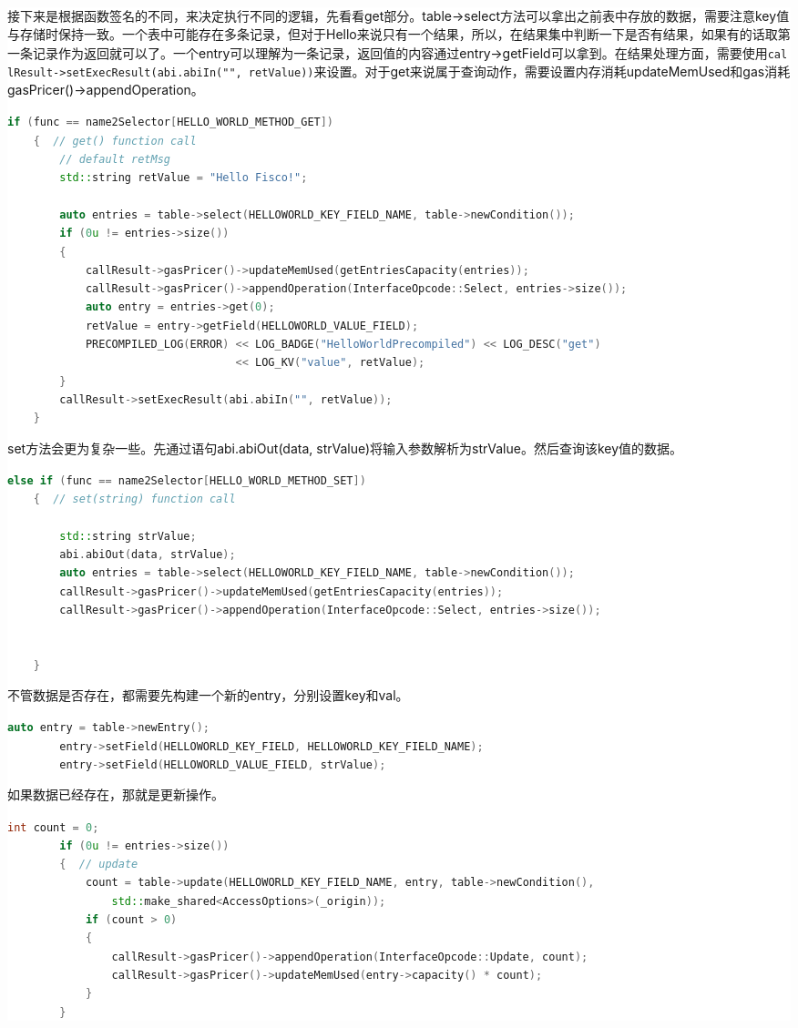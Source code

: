 接下来是根据函数签名的不同，来决定执行不同的逻辑，先看看get部分。table->select方法可以拿出之前表中存放的数据，需要注意key值与存储时保持一致。一个表中可能存在多条记录，但对于Hello来说只有一个结果，所以，在结果集中判断一下是否有结果，如果有的话取第一条记录作为返回就可以了。一个entry可以理解为一条记录，返回值的内容通过entry->getField可以拿到。在结果处理方面，需要使用`callResult->setExecResult(abi.abiIn("", retValue))`来设置。对于get来说属于查询动作，需要设置内存消耗updateMemUsed和gas消耗gasPricer()->appendOperation。

```c++
if (func == name2Selector[HELLO_WORLD_METHOD_GET])
    {  // get() function call
        // default retMsg
        std::string retValue = "Hello Fisco!";

        auto entries = table->select(HELLOWORLD_KEY_FIELD_NAME, table->newCondition());
        if (0u != entries->size())
        {
            callResult->gasPricer()->updateMemUsed(getEntriesCapacity(entries));
            callResult->gasPricer()->appendOperation(InterfaceOpcode::Select, entries->size());
            auto entry = entries->get(0);
            retValue = entry->getField(HELLOWORLD_VALUE_FIELD);
            PRECOMPILED_LOG(ERROR) << LOG_BADGE("HelloWorldPrecompiled") << LOG_DESC("get")
                                   << LOG_KV("value", retValue);
        }
        callResult->setExecResult(abi.abiIn("", retValue));
    }
```

set方法会更为复杂一些。先通过语句abi.abiOut(data, strValue)将输入参数解析为strValue。然后查询该key值的数据。

```c++
else if (func == name2Selector[HELLO_WORLD_METHOD_SET])
    {  // set(string) function call

        std::string strValue;
        abi.abiOut(data, strValue);
        auto entries = table->select(HELLOWORLD_KEY_FIELD_NAME, table->newCondition());
        callResult->gasPricer()->updateMemUsed(getEntriesCapacity(entries));
        callResult->gasPricer()->appendOperation(InterfaceOpcode::Select, entries->size());

        
    }
```

不管数据是否存在，都需要先构建一个新的entry，分别设置key和val。

```C++
auto entry = table->newEntry();
        entry->setField(HELLOWORLD_KEY_FIELD, HELLOWORLD_KEY_FIELD_NAME);
        entry->setField(HELLOWORLD_VALUE_FIELD, strValue);
```

如果数据已经存在，那就是更新操作。

```c++
int count = 0;
        if (0u != entries->size())
        {  // update
            count = table->update(HELLOWORLD_KEY_FIELD_NAME, entry, table->newCondition(),
                std::make_shared<AccessOptions>(_origin));
            if (count > 0)
            {
                callResult->gasPricer()->appendOperation(InterfaceOpcode::Update, count);
                callResult->gasPricer()->updateMemUsed(entry->capacity() * count);
            }
        }
```
